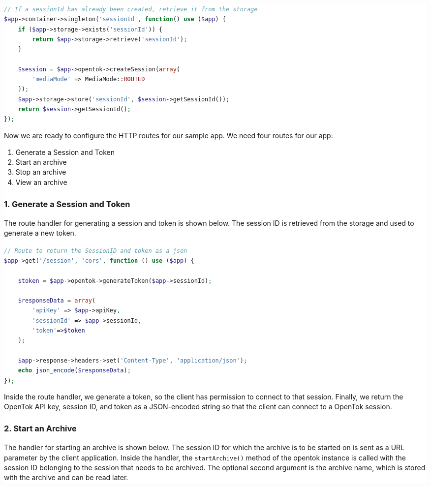 ```php
// If a sessionId has already been created, retrieve it from the storage
$app->container->singleton('sessionId', function() use ($app) {
    if ($app->storage->exists('sessionId')) {
        return $app->storage->retrieve('sessionId');
    }

    $session = $app->opentok->createSession(array(
        'mediaMode' => MediaMode::ROUTED
    ));
    $app->storage->store('sessionId', $session->getSessionId());
    return $session->getSessionId();
});
```

Now we are ready to configure the HTTP routes for our sample app. We need four routes for our app:

1. Generate a Session and Token
2. Start an archive
3. Stop an archive
4. View an archive

### 1. Generate a Session and Token

The route handler for generating a session and token is shown below. The session ID is retrieved
from the storage and used to generate a new token.

```php
// Route to return the SessionID and token as a json
$app->get('/session', 'cors', function () use ($app) {

    $token = $app->opentok->generateToken($app->sessionId);

    $responseData = array(
        'apiKey' => $app->apiKey,
        'sessionId' => $app->sessionId,
        'token'=>$token
    );

    $app->response->headers->set('Content-Type', 'application/json');
    echo json_encode($responseData);
});
```

Inside the route handler, we generate a token, so the client has permission to connect to that
session. Finally, we return the OpenTok API key, session ID, and token as a JSON-encoded string
so that the client can connect to a OpenTok session.

### 2. Start an Archive

The handler for starting an archive is shown below. The session ID for which the archive is to be
started on is sent as a URL parameter by the client application. Inside the handler, the
`startArchive()` method of the opentok instance is called with the session ID belonging to the
session that needs to be archived. The optional second argument is the archive name, which is
stored with the archive and can be read later. 
